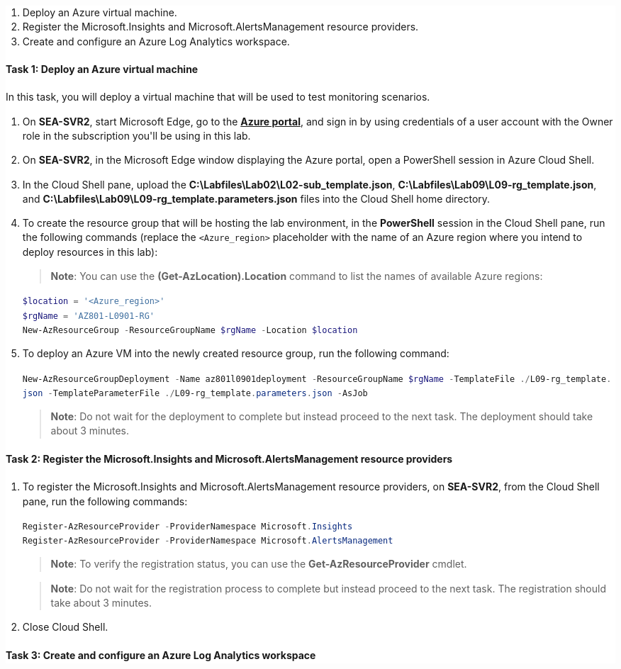 1. Deploy an Azure virtual machine.
1. Register the Microsoft.Insights and Microsoft.AlertsManagement resource providers.
1. Create and configure an Azure Log Analytics workspace.

#### Task 1: Deploy an Azure virtual machine

In this task, you will deploy a virtual machine that will be used to test monitoring scenarios.

1. On **SEA-SVR2**, start Microsoft Edge, go to the **[Azure portal](https://portal.azure.com)**, and sign in by using credentials of a user account with the Owner role in the subscription you'll be using in this lab.
1. On **SEA-SVR2**, in the Microsoft Edge window displaying the Azure portal, open a PowerShell session in Azure Cloud Shell.
1. In the Cloud Shell pane, upload the **C:\\Labfiles\\Lab02\\L02-sub_template.json**, **C:\\Labfiles\\Lab09\\L09-rg_template.json**, and **C:\\Labfiles\\Lab09\\L09-rg_template.parameters.json** files into the Cloud Shell home directory.
1. To create the resource group that will be hosting the lab environment, in the **PowerShell** session in the Cloud Shell pane, run the following commands (replace the `<Azure_region>` placeholder with the name of an Azure region where you intend to deploy resources in this lab):

   >**Note**: You can use the **(Get-AzLocation).Location** command to list the names of available Azure regions:

   ```powershell 
   $location = '<Azure_region>'
   $rgName = 'AZ801-L0901-RG'
   New-AzResourceGroup -ResourceGroupName $rgName -Location $location
   ```

1. To deploy an Azure VM into the newly created resource group, run the following command:

   ```powershell 
   New-AzResourceGroupDeployment -Name az801l0901deployment -ResourceGroupName $rgName -TemplateFile ./L09-rg_template.json -TemplateParameterFile ./L09-rg_template.parameters.json -AsJob
   ```

   >**Note**: Do not wait for the deployment to complete but instead proceed to the next task. The deployment should take about 3 minutes.

#### Task 2: Register the Microsoft.Insights and Microsoft.AlertsManagement resource providers

1. To register the Microsoft.Insights and Microsoft.AlertsManagement resource providers, on **SEA-SVR2**, from the Cloud Shell pane, run the following commands:

   ```powershell
   Register-AzResourceProvider -ProviderNamespace Microsoft.Insights
   Register-AzResourceProvider -ProviderNamespace Microsoft.AlertsManagement
   ```

   >**Note**: To verify the registration status, you can use the **Get-AzResourceProvider** cmdlet.

   >**Note**: Do not wait for the registration process to complete but instead proceed to the next task. The registration should take about 3 minutes.

1. Close Cloud Shell.

#### Task 3: Create and configure an Azure Log Analytics workspace
